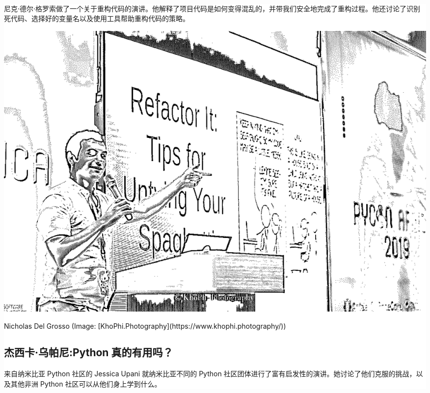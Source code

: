 尼克·德尔·格罗索做了一个关于重构代码的演讲。他解释了项目代码是如何变得混乱的，并带我们安全地完成了重构过程。他还讨论了识别死代码、选择好的变量名以及使用工具帮助重构代码的策略。

[![Nicholas Del Grosso PyCon Africa Talk](img/4cedb600f0ffa3982484cd86638e726b.png)](https://files.realpython.com/media/Optimized-pycon-nick-del-grosso.dfe10c862f91.jpg)

<figcaption class="figure-caption text-center">Nicholas Del Grosso (Image: [KhoPhi.Photography](https://www.khophi.photography/))</figcaption>

## 杰西卡·乌帕尼:Python 真的有用吗？

来自纳米比亚 Python 社区的 Jessica Upani 就纳米比亚不同的 Python 社区团体进行了富有启发性的演讲。她讨论了他们克服的挑战，以及其他非洲 Python 社区可以从他们身上学到什么。
